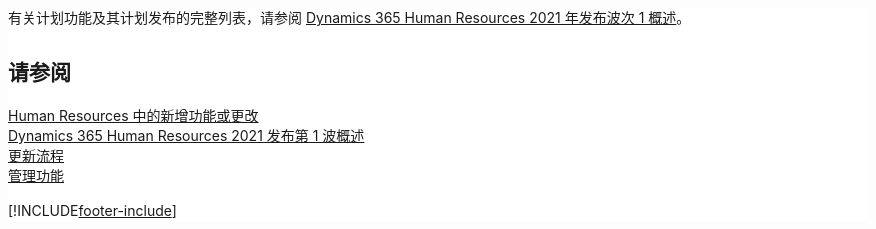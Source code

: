 有关计划功能及其计划发布的完整列表，请参阅 [Dynamics 365 Human Resources 2021 年发布波次 1 概述](/dynamics365-release-plan/2021wave1/human-resources/dynamics365-human-resources/)。

## <a name="see-also"></a>请参阅

[Human Resources 中的新增功能或更改](hr-admin-whats-new.md)</br>
[Dynamics 365 Human Resources 2021 发布第 1 波概述](/dynamics365-release-plan/2021wave1/human-resources/dynamics365-human-resources/)</br>
[更新流程](hr-admin-setup-update-process.md)</br>
[管理功能](hr-admin-manage-features.md)

[!INCLUDE[footer-include](../includes/footer-banner.md)]
